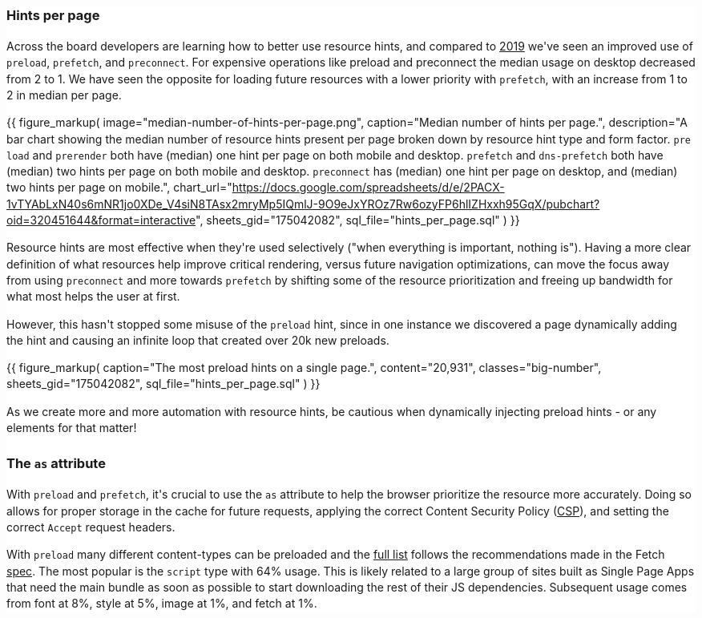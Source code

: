 ### Hints per page

Across the board developers are learning how to better use resource hints, and compared to [2019](../2019/resource-hints#resource-hints) we've seen an improved use of `preload`, `prefetch`, and `preconnect`. For expensive operations like preload and preconnect the median usage on desktop decreased from 2 to 1. We have seen the opposite for loading future resources with a lower priority with `prefetch`, with an increase from 1 to 2 in median per page.

{{ figure_markup(
  image="median-number-of-hints-per-page.png",
  caption="Median number of hints per page.",
  description="A bar chart showing the median number of resource hints present per page broken down by resource hint type and form factor. `preload` and `prerender` both have (median) one hint per page on both mobile and desktop. `prefetch` and `dns-prefetch` both have (median) two hints per page on both mobile and desktop. `preconnect` has (median) one hint per page on desktop, and (median) two hints per page on mobile.",
  chart_url="https://docs.google.com/spreadsheets/d/e/2PACX-1vTYAbLxN40s6mNR1jo0XDe_V4siN8TAsx2mryMp5IQmlJ-9O9eJxYROz7Rw6ozyFP6hlIZHxxh95GqX/pubchart?oid=320451644&format=interactive",
  sheets_gid="175042082",
  sql_file="hints_per_page.sql"
) }}

Resource hints are most effective when they're used selectively ("when everything is important, nothing is"). Having a more clear definition of what resources help improve critical rendering, versus future navigation optimizations, can move the focus away from using `preconnect` and more towards `prefetch` by shifting some of the resource prioritization and freeing up bandwidth for what most helps the user at first.

However, this hasn't stopped some misuse of the `preload` hint, since in one instance we discovered a page dynamically adding the hint and causing an infinite loop that created over 20k new preloads.

{{ figure_markup(
  caption="The most preload hints on a single page.",
  content="20,931",
  classes="big-number",
  sheets_gid="175042082",
  sql_file="hints_per_page.sql"
) }}

As we create more and more automation with resource hints, be cautious when dynamically injecting preload hints - or any elements for that matter!

### The `as` attribute

With `preload` and `prefetch`, it's crucial to use the `as` attribute to help the browser prioritize the resource more accurately. Doing so allows for proper storage in the cache for future requests, applying the correct Content Security Policy ([CSP](https://developer.mozilla.org/docs/Web/HTTP/CSP)), and setting the correct `Accept` request headers.

With `preload` many different content-types can be preloaded and the [full list](https://developer.mozilla.org/docs/Web/HTML/Element/link#Attributes) follows the recommendations made in the Fetch <a hreflang="en" href="https://fetch.spec.whatwg.org/#concept-request-destination">spec</a>. The most popular is the `script` type with 64% usage. This is likely related to a large group of sites built as Single Page Apps that need the main bundle as soon as possible to start downloading the rest of their JS dependencies. Subsequent usage comes from font at 8%, style at 5%, image at 1%, and fetch at 1%.
